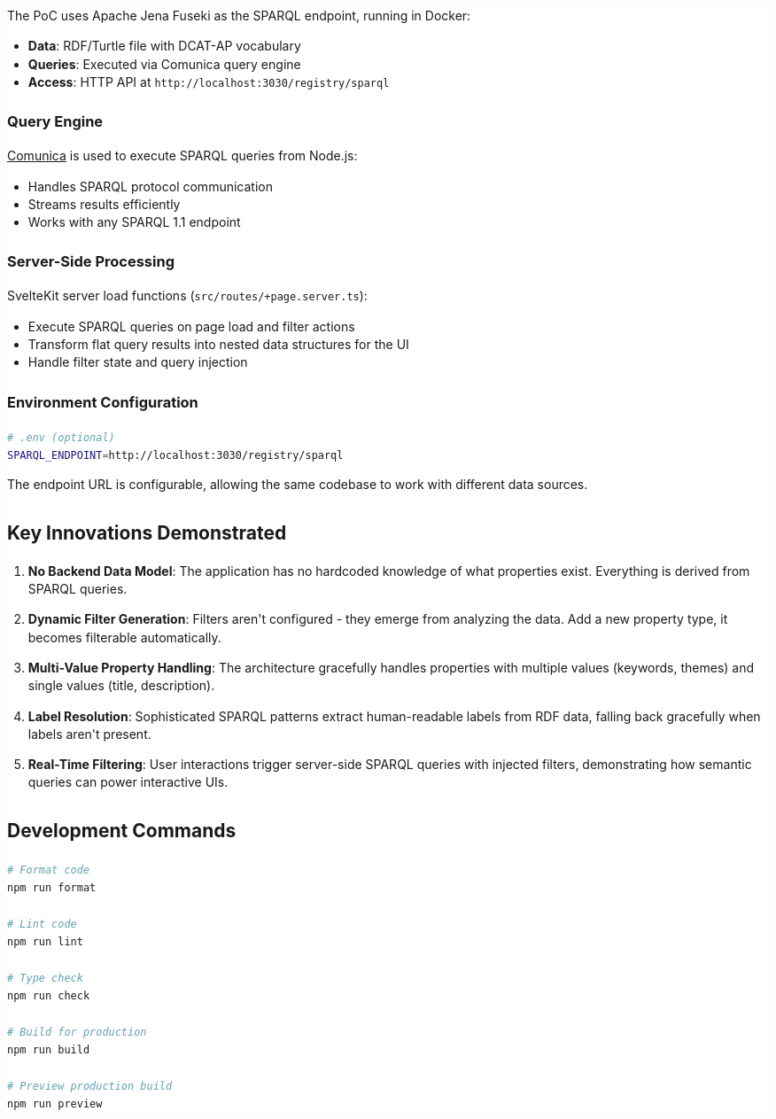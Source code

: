 The PoC uses Apache Jena Fuseki as the SPARQL endpoint, running in Docker:

- **Data**: RDF/Turtle file with DCAT-AP vocabulary
- **Queries**: Executed via Comunica query engine
- **Access**: HTTP API at `http://localhost:3030/registry/sparql`

### Query Engine

[Comunica](https://comunica.dev/) is used to execute SPARQL queries from Node.js:

- Handles SPARQL protocol communication
- Streams results efficiently
- Works with any SPARQL 1.1 endpoint

### Server-Side Processing

SvelteKit server load functions (`src/routes/+page.server.ts`):

- Execute SPARQL queries on page load and filter actions
- Transform flat query results into nested data structures for the UI
- Handle filter state and query injection

### Environment Configuration

```bash
# .env (optional)
SPARQL_ENDPOINT=http://localhost:3030/registry/sparql
```

The endpoint URL is configurable, allowing the same codebase to work with different data sources.

## Key Innovations Demonstrated

1. **No Backend Data Model**: The application has no hardcoded knowledge of what properties exist. Everything is derived from SPARQL queries.

2. **Dynamic Filter Generation**: Filters aren't configured - they emerge from analyzing the data. Add a new property type, it becomes filterable automatically.

3. **Multi-Value Property Handling**: The architecture gracefully handles properties with multiple values (keywords, themes) and single values (title, description).

4. **Label Resolution**: Sophisticated SPARQL patterns extract human-readable labels from RDF data, falling back gracefully when labels aren't present.

5. **Real-Time Filtering**: User interactions trigger server-side SPARQL queries with injected filters, demonstrating how semantic queries can power interactive UIs.

## Development Commands

```bash
# Format code
npm run format

# Lint code
npm run lint

# Type check
npm run check

# Build for production
npm run build

# Preview production build
npm run preview
```

